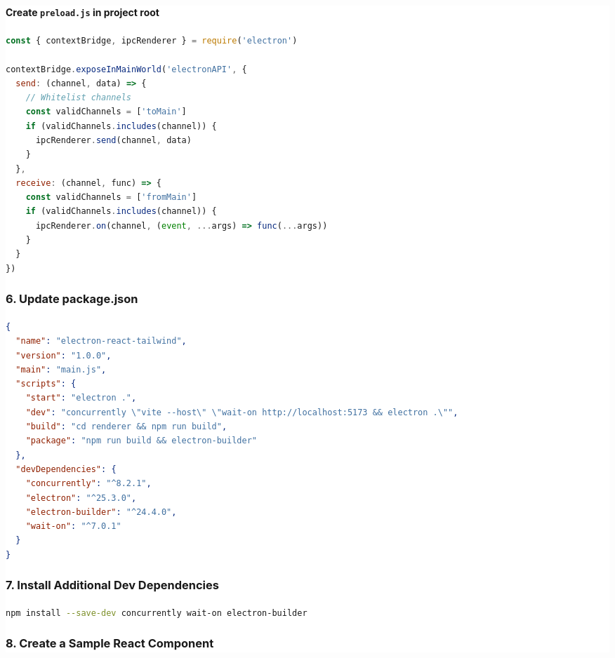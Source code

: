 ```javascript
```

#### Create `preload.js` in project root
```javascript
const { contextBridge, ipcRenderer } = require('electron')

contextBridge.exposeInMainWorld('electronAPI', {
  send: (channel, data) => {
    // Whitelist channels
    const validChannels = ['toMain']
    if (validChannels.includes(channel)) {
      ipcRenderer.send(channel, data)
    }
  },
  receive: (channel, func) => {
    const validChannels = ['fromMain']
    if (validChannels.includes(channel)) {
      ipcRenderer.on(channel, (event, ...args) => func(...args))
    }
  }
})
```

### 6. Update package.json

```json
{
  "name": "electron-react-tailwind",
  "version": "1.0.0",
  "main": "main.js",
  "scripts": {
    "start": "electron .",
    "dev": "concurrently \"vite --host\" \"wait-on http://localhost:5173 && electron .\"",
    "build": "cd renderer && npm run build",
    "package": "npm run build && electron-builder"
  },
  "devDependencies": {
    "concurrently": "^8.2.1",
    "electron": "^25.3.0",
    "electron-builder": "^24.4.0",
    "wait-on": "^7.0.1"
  }
}
```

### 7. Install Additional Dev Dependencies

```bash
npm install --save-dev concurrently wait-on electron-builder
```

### 8. Create a Sample React Component
